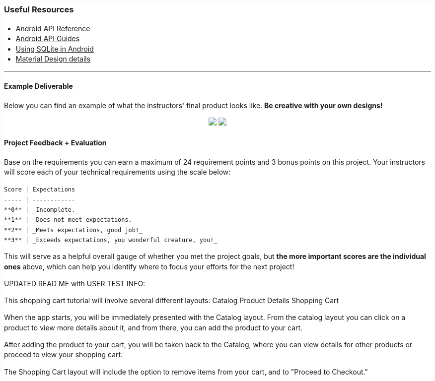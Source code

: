 
### Useful Resources

- [Android API Reference](http://developer.android.com/reference/packages.html)
- [Android API Guides](http://developer.android.com/guide/index.html)
- [Using SQLite in Android](http://developer.android.com/guide/topics/data/data-storage.html#db)
- [Material Design details](http://www.google.com/design/spec/material-design/introduction.html#)

---

#### Example Deliverable

Below you can find an example of what the instructors' final product looks like. **Be creative with your own designs!**

<p align="center">
  <img src="screenshots/example-1.png" height="300px" /> <img src="screenshots/example-2.png" height="300px" />
</p>


#### Project Feedback + Evaluation


Base on the requirements you can earn a maximum of 24 requirement points and 3 bonus points on this project. Your instructors will score each of your technical requirements using the scale below:

    Score | Expectations
    ----- | ------------
    **0** | _Incomplete._
    **1** | _Does not meet expectations._
    **2** | _Meets expectations, good job!_
    **3** | _Exceeds expectations, you wonderful creature, you!_

This will serve as a helpful overall gauge of whether you met the project goals, but __the more important scores are the individual ones__ above, which can help you identify where to focus your efforts for the next project!





UPDATED READ ME with USER TEST INFO:

This shopping cart tutorial will involve several different layouts:
Catalog
Product Details
Shopping Cart

When the app starts, you will be immediately presented with the Catalog layout. From the catalog layout you can click on a product to view more details about it, and from there, you can add the product to your cart.

After adding the product to your cart, you will be taken back to the Catalog, where you can view details for other products or proceed to view your shopping cart.

The Shopping Cart layout will include the option to remove items from your cart, and to "Proceed to Checkout."


